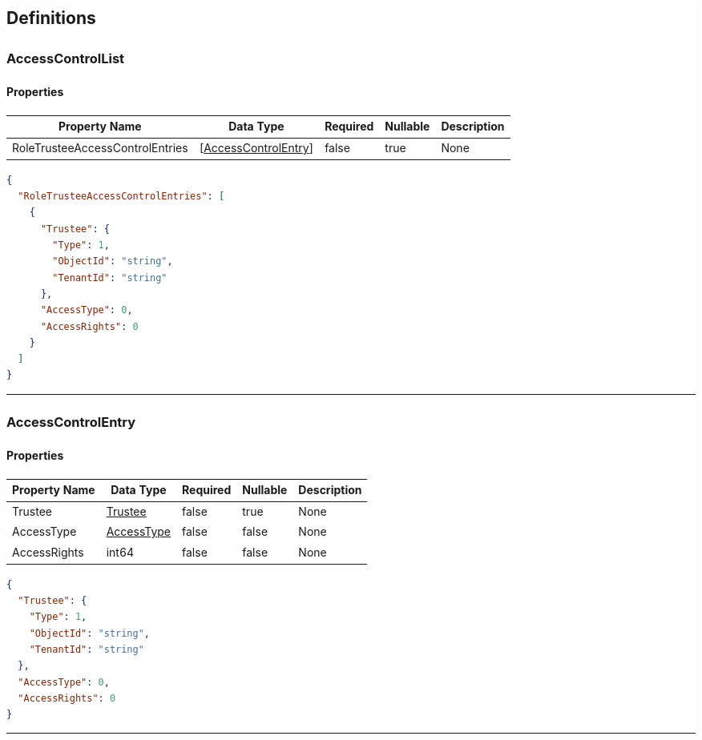 ## Definitions

### AccessControlList

<a id="schemaaccesscontrollist"></a>
<a id="schema_AccessControlList"></a>
<a id="tocSaccesscontrollist"></a>
<a id="tocsaccesscontrollist"></a>

<h4>Properties</h4>

|Property Name|Data Type|Required|Nullable|Description|
|---|---|---|---|---|
|RoleTrusteeAccessControlEntries|[[AccessControlEntry](#schemaaccesscontrolentry)]|false|true|None|

```json
{
  "RoleTrusteeAccessControlEntries": [
    {
      "Trustee": {
        "Type": 1,
        "ObjectId": "string",
        "TenantId": "string"
      },
      "AccessType": 0,
      "AccessRights": 0
    }
  ]
}

```

---

### AccessControlEntry

<a id="schemaaccesscontrolentry"></a>
<a id="schema_AccessControlEntry"></a>
<a id="tocSaccesscontrolentry"></a>
<a id="tocsaccesscontrolentry"></a>

<h4>Properties</h4>

|Property Name|Data Type|Required|Nullable|Description|
|---|---|---|---|---|
|Trustee|[Trustee](#schematrustee)|false|true|None|
|AccessType|[AccessType](#schemaaccesstype)|false|false|None|
|AccessRights|int64|false|false|None|

```json
{
  "Trustee": {
    "Type": 1,
    "ObjectId": "string",
    "TenantId": "string"
  },
  "AccessType": 0,
  "AccessRights": 0
}

```

---